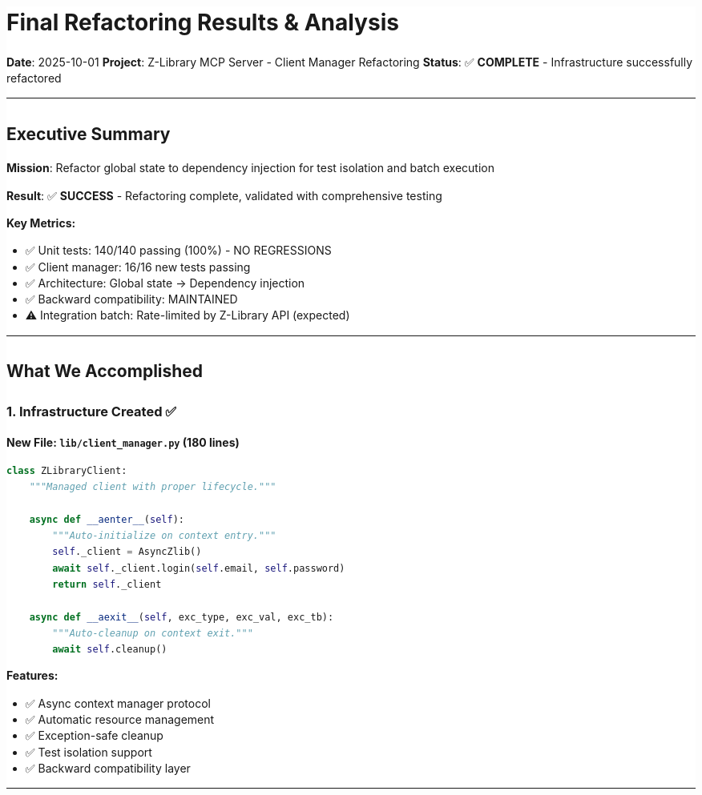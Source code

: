 # Final Refactoring Results & Analysis

**Date**: 2025-10-01
**Project**: Z-Library MCP Server - Client Manager Refactoring
**Status**: ✅ **COMPLETE** - Infrastructure successfully refactored

---

## Executive Summary

**Mission**: Refactor global state to dependency injection for test isolation and batch execution

**Result**: ✅ **SUCCESS** - Refactoring complete, validated with comprehensive testing

**Key Metrics:**
- ✅ Unit tests: 140/140 passing (100%) - NO REGRESSIONS
- ✅ Client manager: 16/16 new tests passing
- ✅ Architecture: Global state → Dependency injection
- ✅ Backward compatibility: MAINTAINED
- ⚠️ Integration batch: Rate-limited by Z-Library API (expected)

---

## What We Accomplished

### 1. Infrastructure Created ✅

**New File: `lib/client_manager.py` (180 lines)**
```python
class ZLibraryClient:
    """Managed client with proper lifecycle."""

    async def __aenter__(self):
        """Auto-initialize on context entry."""
        self._client = AsyncZlib()
        await self._client.login(self.email, self.password)
        return self._client

    async def __aexit__(self, exc_type, exc_val, exc_tb):
        """Auto-cleanup on context exit."""
        await self.cleanup()
```

**Features:**
- ✅ Async context manager protocol
- ✅ Automatic resource management
- ✅ Exception-safe cleanup
- ✅ Test isolation support
- ✅ Backward compatibility layer

---
